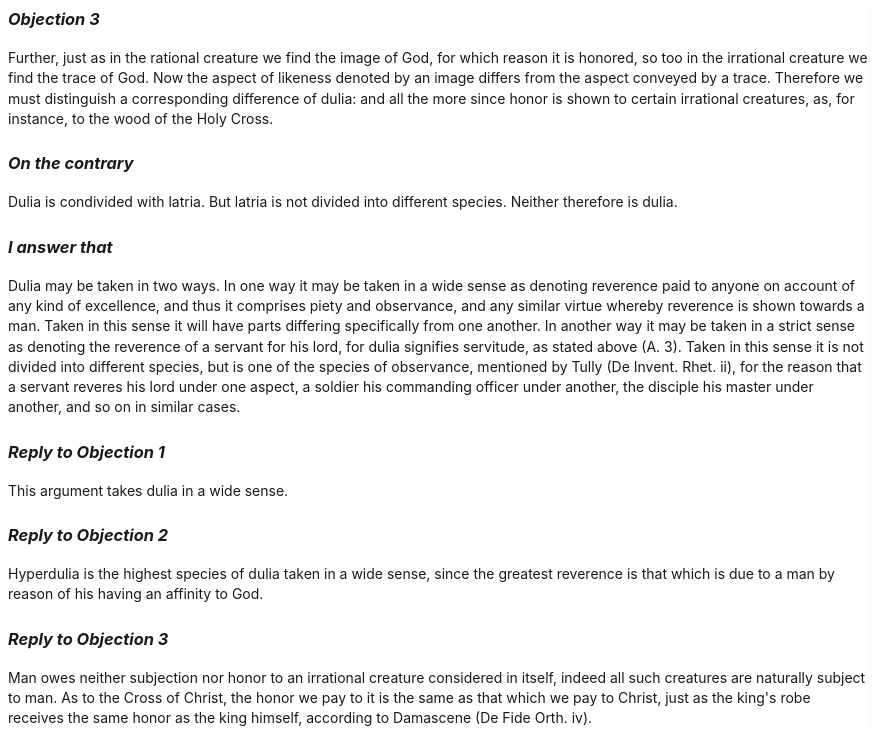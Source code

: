### *Objection 3*
Further, just as in the rational creature we find the image
of God, for which reason it is honored, so too in the irrational
creature we find the trace of God. Now the aspect of likeness denoted
by an image differs from the aspect conveyed by a trace. Therefore we
must distinguish a corresponding difference of dulia: and all the
more since honor is shown to certain irrational creatures, as, for
instance, to the wood of the Holy Cross.

### *On the contrary*
Dulia is condivided with latria. But latria is not
divided into different species. Neither therefore is dulia.

### *I answer that*
Dulia may be taken in two ways. In one way it may be
taken in a wide sense as denoting reverence paid to anyone on account
of any kind of excellence, and thus it comprises piety and
observance, and any similar virtue whereby reverence is shown towards
a man. Taken in this sense it will have parts differing specifically
from one another. In another way it may be taken in a strict sense as
denoting the reverence of a servant for his lord, for dulia signifies
servitude, as stated above (A. 3). Taken in this sense it is not
divided into different species, but is one of the species of
observance, mentioned by Tully (De Invent. Rhet. ii), for the reason
that a servant reveres his lord under one aspect, a soldier his
commanding officer under another, the disciple his master under
another, and so on in similar cases.

### *Reply to Objection 1*
This argument takes dulia in a wide sense.

### *Reply to Objection 2*
Hyperdulia is the highest species of dulia taken in a
wide sense, since the greatest reverence is that which is due to a
man by reason of his having an affinity to God.

### *Reply to Objection 3*
Man owes neither subjection nor honor to an irrational
creature considered in itself, indeed all such creatures are
naturally subject to man. As to the Cross of Christ, the honor we pay
to it is the same as that which we pay to Christ, just as the king's
robe receives the same honor as the king himself, according to
Damascene (De Fide Orth. iv).

